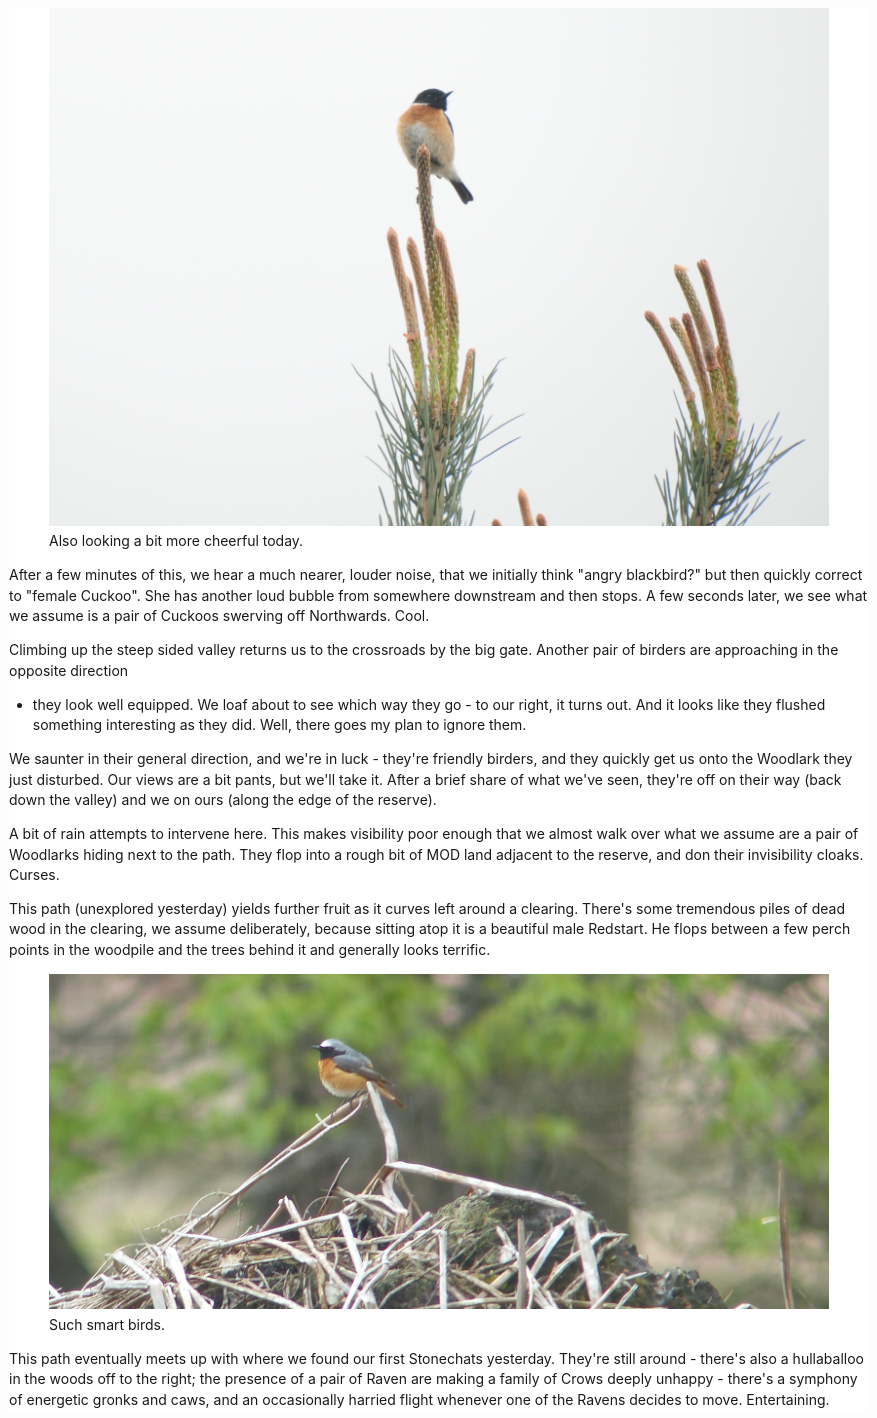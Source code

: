 <figure class="figure">
    <img
        src="confiding-stonechat.png"
        class="figure-img img-fluid rounded"
        alt="Also looking a bit more cheerful today."/>
    <figcaption class="figure-caption text-center">
        Also looking a bit more cheerful today.
    </figcaption>
</figure>

After a few minutes of this, we hear a much nearer, louder noise, that we
initially think "angry blackbird?" but then quickly correct to "female
Cuckoo". She has another loud bubble from somewhere downstream and then
stops. A few seconds later, we see what we assume is a pair of Cuckoos
swerving off Northwards. Cool.

Climbing up the steep sided valley returns us to the crossroads by the big
gate. Another pair of birders are approaching in the opposite direction
- they look well equipped. We loaf about to see which way they go - to our
right, it turns out. And it looks like they flushed something interesting
as they did. Well, there goes my plan to ignore them.

We saunter in their general direction, and we're in luck - they're friendly
birders, and they quickly get us onto the Woodlark they just disturbed. Our
views are a bit pants, but we'll take it. After a brief share of what we've
seen, they're off on their way (back down the valley) and we on ours (along
the edge of the reserve).

A bit of rain attempts to intervene here. This makes visibility poor enough
that we almost walk over what we assume are a pair of Woodlarks hiding next
to the path. They flop into a rough bit of MOD land adjacent to the
reserve, and don their invisibility cloaks. Curses.

This path (unexplored yesterday) yields further fruit as it curves left
around a clearing. There's some tremendous piles of dead wood in the
clearing, we assume deliberately, because sitting atop it is a beautiful
male Redstart. He flops between a few perch points in the woodpile and the
trees behind it and generally looks terrific.

<figure class="figure">
    <img
        src="redstart.png"
        class="figure-img img-fluid rounded"
        alt="Such smart birds."/>
    <figcaption class="figure-caption text-center">
        Such smart birds.
    </figcaption>
</figure>

This path eventually meets up with where we found our first Stonechats
yesterday. They're still around - there's also a hullaballoo in the woods off
to the right; the presence of a pair of Raven are making a family of Crows
deeply unhappy - there's a symphony of energetic gronks and caws, and an
occasionally harried flight whenever one of the Ravens decides to move. 
Entertaining.
